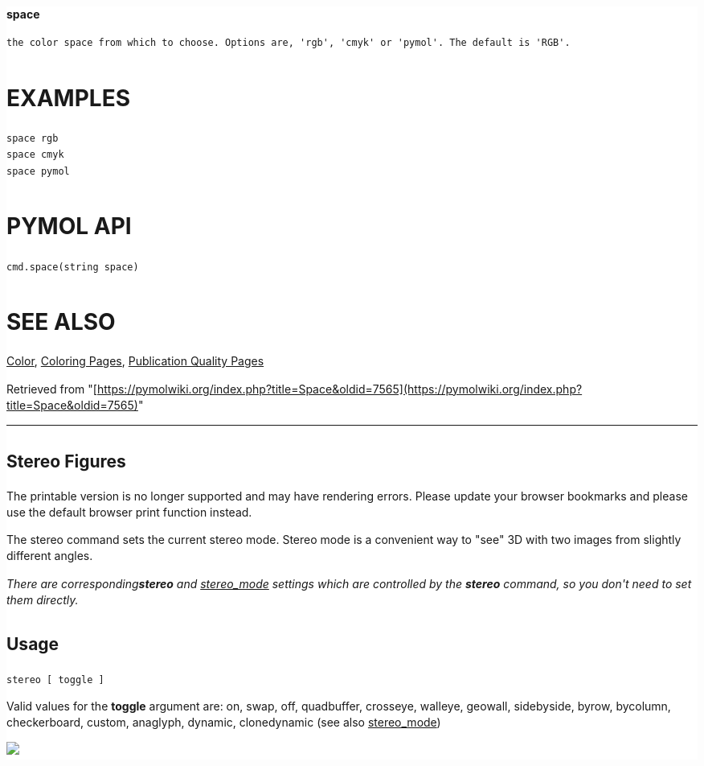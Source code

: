 **space**

    

    the color space from which to choose. Options are, 'rgb', 'cmyk' or 'pymol'. The default is 'RGB'.

# EXAMPLES
    
    
    space rgb
    space cmyk
    space pymol
    

  


# PYMOL API
    
    
    cmd.space(string space)
    

# SEE ALSO

[Color](/index.php/Color "Color"), [Coloring Pages](/index.php/Category:Coloring "Category:Coloring"), [Publication Quality Pages](/index.php/Category:Publication_Quality "Category:Publication Quality")

Retrieved from "[https://pymolwiki.org/index.php?title=Space&oldid=7565](https://pymolwiki.org/index.php?title=Space&oldid=7565)"


---

## Stereo Figures

The printable version is no longer supported and may have rendering errors. Please update your browser bookmarks and please use the default browser print function instead.

The stereo command sets the current stereo mode. Stereo mode is a convenient way to "see" 3D with two images from slightly different angles. 

_There are corresponding**stereo** and [stereo_mode](/index.php/Stereo_mode "Stereo mode") settings which are controlled by the **stereo** command, so you don't need to set them directly._

## Usage
    
    
    stereo [ toggle ]
    

Valid values for the **toggle** argument are: on, swap, off, quadbuffer, crosseye, walleye, geowall, sidebyside, byrow, bycolumn, checkerboard, custom, anaglyph, dynamic, clonedynamic (see also [stereo_mode](/index.php/Stereo_mode "Stereo mode")) 

[![](/images/b/b8/Stereo_on.png)](/index.php/File:Stereo_on.png)
